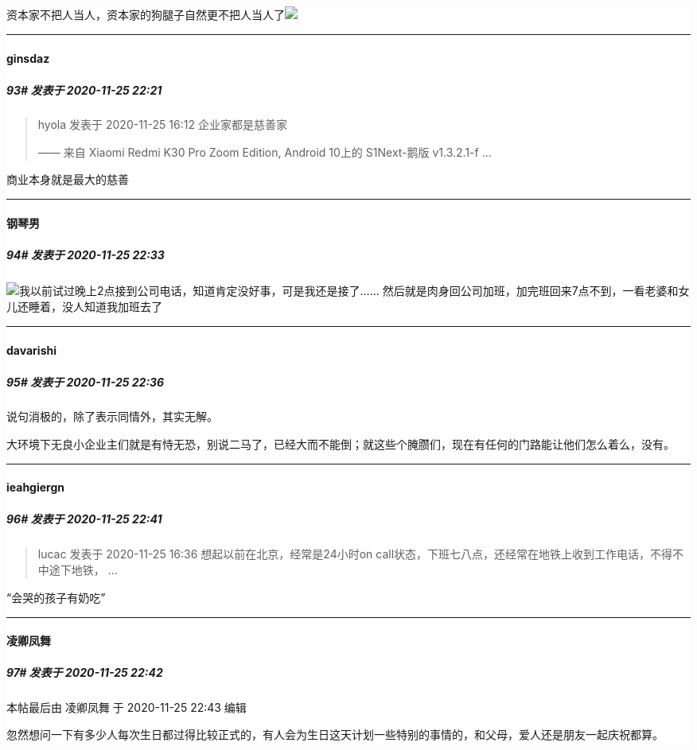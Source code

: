 
资本家不把人当人，资本家的狗腿子自然更不把人当人了<img src="https://static.saraba1st.com/image/smiley/face2017/037.png" referrerpolicy="no-referrer">


-----

####  ginsdaz  
##### 93#       发表于 2020-11-25 22:21


<blockquote>hyola 发表于 2020-11-25 16:12
企业家都是慈善家


—— 来自 Xiaomi Redmi K30 Pro Zoom Edition, Android 10上的 S1Next-鹅版 v1.3.2.1-f ...</blockquote>
商业本身就是最大的慈善


-----

####  钢琴男  
##### 94#       发表于 2020-11-25 22:33


<img src="https://static.saraba1st.com/image/smiley/face2017/001.png" referrerpolicy="no-referrer">我以前试过晚上2点接到公司电话，知道肯定没好事，可是我还是接了…… 然后就是肉身回公司加班，加完班回来7点不到，一看老婆和女儿还睡着，没人知道我加班去了


-----

####  davarishi  
##### 95#       发表于 2020-11-25 22:36


说句消极的，除了表示同情外，其实无解。


大环境下无良小企业主们就是有恃无恐，别说二马了，已经大而不能倒；就这些个腌臜们，现在有任何的门路能让他们怎么着么，没有。


-----

####  ieahgiergn  
##### 96#       发表于 2020-11-25 22:41


<blockquote>lucac 发表于 2020-11-25 16:36
想起以前在北京，经常是24小时on call状态，下班七八点，还经常在地铁上收到工作电话，不得不中途下地铁， ...</blockquote>
“会哭的孩子有奶吃”


-----

####  凌卿凤舞  
##### 97#       发表于 2020-11-25 22:42


 本帖最后由 凌卿凤舞 于 2020-11-25 22:43 编辑 

忽然想问一下有多少人每次生日都过得比较正式的，有人会为生日这天计划一些特别的事情的，和父母，爱人还是朋友一起庆祝都算。
